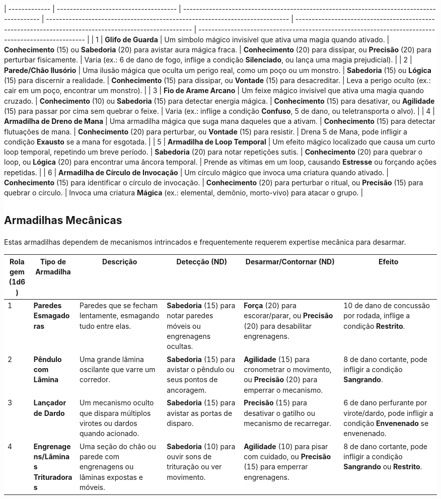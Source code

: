 | ------------- | ------------------------------------- | ----------------------------------------------------------------------------------------- | --------------------------------------------------------------------------- | ----------------------------------------------------------------------------------------------------- | -------------------------------------------------------------------------------------------------- |
| 1             | **Glifo de Guarda**                   | Um símbolo mágico invisível que ativa uma magia quando ativado.                           | **Conhecimento** (15) ou **Sabedoria** (20) para avistar aura mágica fraca. | **Conhecimento** (20) para dissipar, ou **Precisão** (20) para perturbar fisicamente.                 | Varia (ex.: 6 de dano de fogo, inflige a condição **Silenciado**, ou lança uma magia prejudicial). |
| 2             | **Parede/Chão Ilusório**              | Uma ilusão mágica que oculta um perigo real, como um poço ou um monstro.                  | **Sabedoria** (15) ou **Lógica** (15) para discernir a realidade.           | **Conhecimento** (15) para dissipar, ou **Vontade** (15) para desacreditar.                           | Leva a perigo oculto (ex.: cair em um poço, encontrar um monstro).                                 |
| 3             | **Fio de Arame Arcano**               | Um feixe mágico invisível que ativa uma magia quando cruzado.                             | **Conhecimento** (10) ou **Sabedoria** (15) para detectar energia mágica.   | **Conhecimento** (15) para desativar, ou **Agilidade** (15) para passar por cima sem quebrar o feixe. | Varia (ex.: inflige a condição **Confuso**, 5 de dano, ou teletransporta o alvo).                  |
| 4             | **Armadilha de Dreno de Mana**        | Uma armadilha mágica que suga mana daqueles que a ativam.                                 | **Conhecimento** (15) para detectar flutuações de mana.                     | **Conhecimento** (20) para perturbar, ou **Vontade** (15) para resistir.                              | Drena 5 de Mana, pode infligir a condição **Exausto** se a mana for esgotada.                      |
| 5             | **Armadilha de Loop Temporal**        | Um efeito mágico localizado que causa um curto loop temporal, repetindo um breve período. | **Sabedoria** (20) para notar repetições sutis.                             | **Conhecimento** (20) para quebrar o loop, ou **Lógica** (20) para encontrar uma âncora temporal.     | Prende as vítimas em um loop, causando **Estresse** ou forçando ações repetidas.                   |
| 6             | **Armadilha de Círculo de Invocação** | Um círculo mágico que invoca uma criatura quando ativado.                                 | **Conhecimento** (15) para identificar o círculo de invocação.              | **Conhecimento** (20) para perturbar o ritual, ou **Precisão** (15) para quebrar o círculo.           | Invoca uma criatura **Mágica** (ex.: elemental, demônio, morto-vivo) para atacar o grupo.          |



## Armadilhas Mecânicas

Estas armadilhas dependem de mecanismos intrincados e frequentemente requerem expertise mecânica para desarmar.

| Rolagem (1d6) | Tipo de Armadilha                    | Descrição                                                                       | Detecção (ND)                                                          | Desarmar/Contornar (ND)                                                                          | Efeito                                                                                        |
| ------------- | ------------------------------------ | ------------------------------------------------------------------------------- | ---------------------------------------------------------------------- | ------------------------------------------------------------------------------------------------ | --------------------------------------------------------------------------------------------- |
| 1             | **Paredes Esmagadoras**              | Paredes que se fecham lentamente, esmagando tudo entre elas.                    | **Sabedoria** (15) para notar paredes móveis ou engrenagens ocultas.   | **Força** (20) para escorar/parar, ou **Precisão** (20) para desabilitar engrenagens.            | 10 de dano de concussão por rodada, inflige a condição **Restrito**.                          |
| 2             | **Pêndulo com Lâmina**               | Uma grande lâmina oscilante que varre um corredor.                              | **Sabedoria** (15) para avistar o pêndulo ou seus pontos de ancoragem. | **Agilidade** (15) para cronometrar o movimento, ou **Precisão** (20) para emperrar o mecanismo. | 8 de dano cortante, pode infligir a condição **Sangrando**.                                   |
| 3             | **Lançador de Dardo**                | Um mecanismo oculto que dispara múltiplos virotes ou dardos quando acionado.    | **Sabedoria** (15) para avistar as portas de disparo.                  | **Precisão** (15) para desativar o gatilho ou mecanismo de recarregar.                           | 6 de dano perfurante por virote/dardo, pode infligir a condição **Envenenado** se envenenado. |
| 4             | **Engrenagens/Lâminas Trituradoras** | Uma seção do chão ou parede com engrenagens ou lâminas expostas e móveis.       | **Sabedoria** (10) para ouvir sons de trituração ou ver movimento.     | **Agilidade** (10) para pisar com cuidado, ou **Precisão** (15) para emperrar engrenagens.       | 8 de dano cortante, pode infligir a condição **Sangrando** ou **Restrito**.                   |